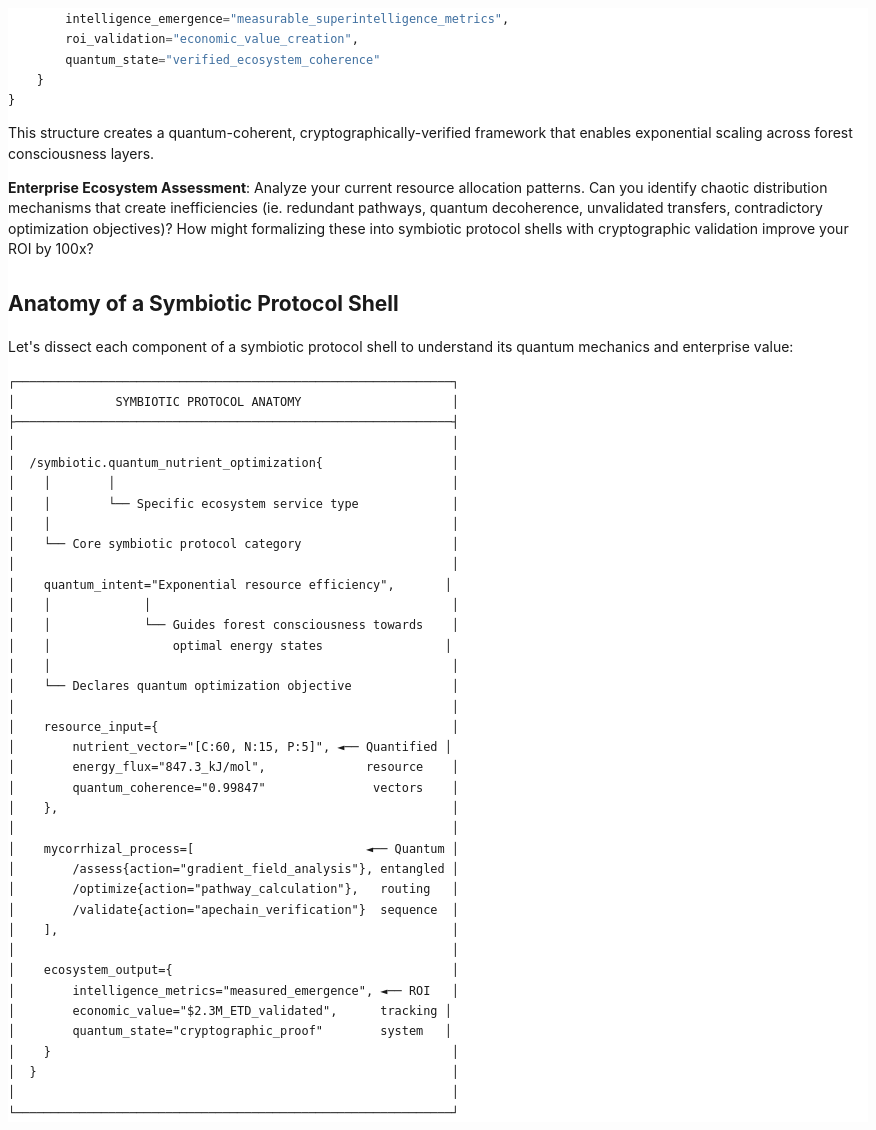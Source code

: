 ```julia
        intelligence_emergence="measurable_superintelligence_metrics",
        roi_validation="economic_value_creation",
        quantum_state="verified_ecosystem_coherence"
    }
}
```

This structure creates a quantum-coherent, cryptographically-verified framework that enables exponential scaling across forest consciousness layers.

**Enterprise Ecosystem Assessment**: Analyze your current resource allocation patterns. Can you identify chaotic distribution mechanisms that create inefficiencies (ie. redundant pathways, quantum decoherence, unvalidated transfers, contradictory optimization objectives)? How might formalizing these into symbiotic protocol shells with cryptographic validation improve your ROI by 100x?

## Anatomy of a Symbiotic Protocol Shell

Let's dissect each component of a symbiotic protocol shell to understand its quantum mechanics and enterprise value:

```ascii
┌─────────────────────────────────────────────────────────────┐
│              SYMBIOTIC PROTOCOL ANATOMY                     │
├─────────────────────────────────────────────────────────────┤
│                                                             │
│  /symbiotic.quantum_nutrient_optimization{                  │
│    │        │                                               │
│    │        └── Specific ecosystem service type             │
│    │                                                        │
│    └── Core symbiotic protocol category                     │
│                                                             │
│    quantum_intent="Exponential resource efficiency",       │
│    │             │                                          │
│    │             └── Guides forest consciousness towards    │
│    │                 optimal energy states                 │
│    │                                                        │
│    └── Declares quantum optimization objective              │
│                                                             │
│    resource_input={                                         │
│        nutrient_vector="[C:60, N:15, P:5]", ◄── Quantified │
│        energy_flux="847.3_kJ/mol",              resource    │
│        quantum_coherence="0.99847"               vectors    │
│    },                                                       │
│                                                             │
│    mycorrhizal_process=[                        ◄── Quantum │
│        /assess{action="gradient_field_analysis"}, entangled │
│        /optimize{action="pathway_calculation"},   routing   │
│        /validate{action="apechain_verification"}  sequence  │
│    ],                                                       │
│                                                             │
│    ecosystem_output={                                       │
│        intelligence_metrics="measured_emergence", ◄── ROI   │
│        economic_value="$2.3M_ETD_validated",      tracking │
│        quantum_state="cryptographic_proof"        system   │
│    }                                                        │
│  }                                                          │
│                                                             │
└─────────────────────────────────────────────────────────────┘
```
